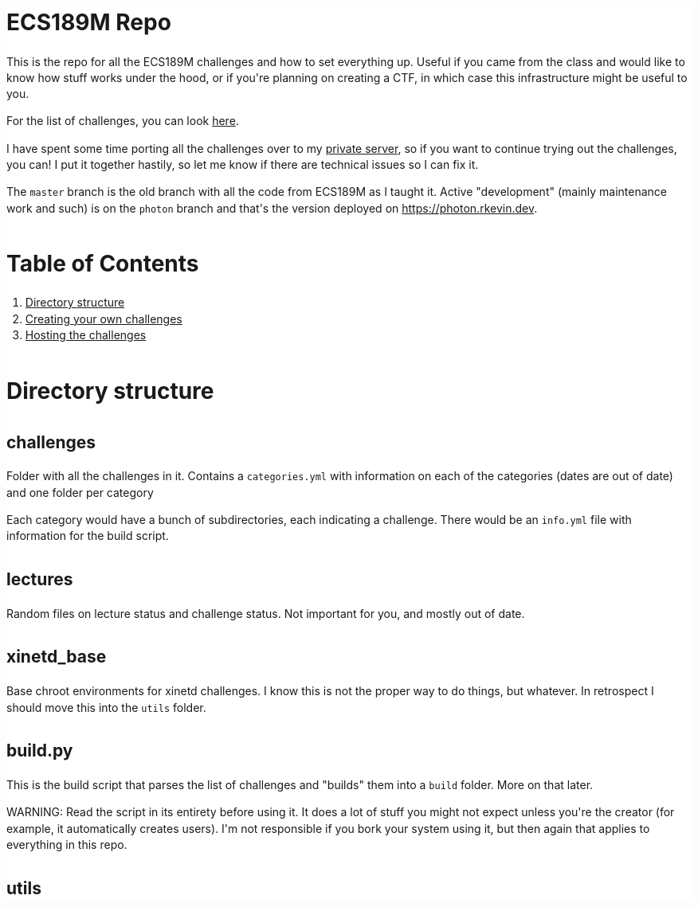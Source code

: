 # ECS189M Repo

This is the repo for all the ECS189M challenges and how to set everything up. Useful if you came from the class and would like to know how stuff works under the hood, or if you're planning on creating a CTF, in which case this infrastructure might be useful to you.

For the list of challenges, you can look [here](lectures/challenges.md).

I have spent some time porting all the challenges over to my [private server](https://photon.rkevin.dev), so if you want to continue trying out the challenges, you can! I put it together hastily, so let me know if there are technical issues so I can fix it.

The `master` branch is the old branch with all the code from ECS189M as I taught it. Active "development" (mainly maintenance work and such) is on the `photon` branch and that's the version deployed on https://photon.rkevin.dev.

# Table of Contents
1. [Directory structure](#directory-structure)
2. [Creating your own challenges](#creating-your-own-challenges)
3. [Hosting the challenges](#hosting-the-challenges)

# Directory structure

## challenges

Folder with all the challenges in it. Contains a `categories.yml` with information on each of the categories (dates are out of date) and one folder per category

Each category would have a bunch of subdirectories, each indicating a challenge. There would be an `info.yml` file with information for the build script.

## lectures

Random files on lecture status and challenge status. Not important for you, and mostly out of date.

## xinetd_base

Base chroot environments for xinetd challenges. I know this is not the proper way to do things, but whatever. In retrospect I should move this into the `utils` folder.

## build.py

This is the build script that parses the list of challenges and "builds" them into a `build` folder. More on that later.

WARNING: Read the script in its entirety before using it. It does a lot of stuff you might not expect unless you're the creator (for example, it automatically creates users). I'm not responsible if you bork your system using it, but then again that applies to everything in this repo.

## utils
